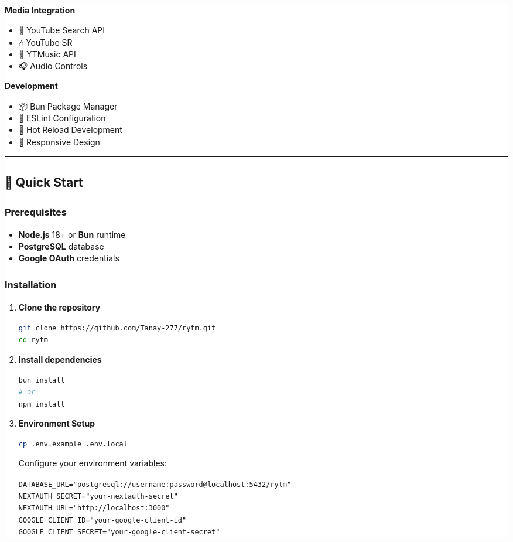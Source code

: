 **Media Integration**
- 🎵 YouTube Search API
- 🎶 YouTube SR
- 🎼 YTMusic API
- 🎧 Audio Controls

</td>
<td>

**Development**
- 📦 Bun Package Manager
- 🔧 ESLint Configuration
- 🚀 Hot Reload Development
- 📱 Responsive Design

</td>
</tr>
</table>

---

## 🚀 Quick Start

### Prerequisites

- **Node.js** 18+ or **Bun** runtime
- **PostgreSQL** database
- **Google OAuth** credentials

### Installation

1. **Clone the repository**
   ```bash
   git clone https://github.com/Tanay-277/rytm.git
   cd rytm
   ```

2. **Install dependencies**
   ```bash
   bun install
   # or
   npm install
   ```

3. **Environment Setup**
   ```bash
   cp .env.example .env.local
   ```
   
   Configure your environment variables:
   ```env
   DATABASE_URL="postgresql://username:password@localhost:5432/rytm"
   NEXTAUTH_SECRET="your-nextauth-secret"
   NEXTAUTH_URL="http://localhost:3000"
   GOOGLE_CLIENT_ID="your-google-client-id"
   GOOGLE_CLIENT_SECRET="your-google-client-secret"
   ```

